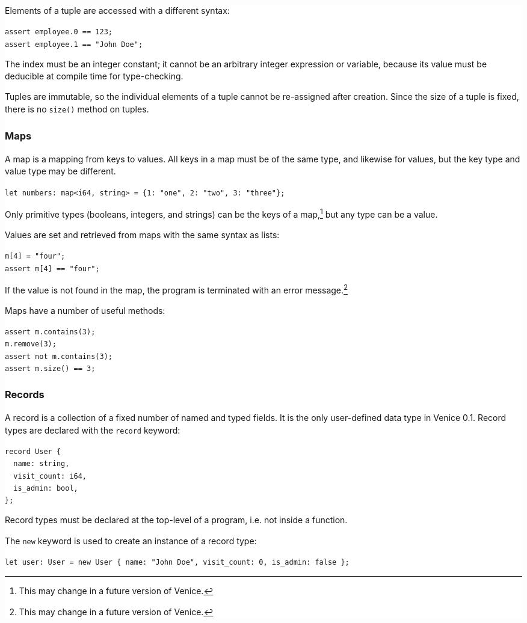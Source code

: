 Elements of a tuple are accessed with a different syntax:

```
assert employee.0 == 123;
assert employee.1 == "John Doe";
```

The index must be an integer constant; it cannot be an arbitrary integer expression or variable, because its value must be deducible at compile time for type-checking.

Tuples are immutable, so the individual elements of a tuple cannot be re-assigned after creation. Since the size of a tuple is fixed, there is no `size()` method on tuples.

### Maps
A map is a mapping from keys to values. All keys in a map must be of the same type, and likewise for values, but the key type and value type may be different.

```
let numbers: map<i64, string> = {1: "one", 2: "two", 3: "three"};
```

Only primitive types (booleans, integers, and strings) can be the keys of a map,[^may-change] but any type can be a value.

Values are set and retrieved from maps with the same syntax as lists:

```
m[4] = "four";
assert m[4] == "four";
```

If the value is not found in the map, the program is terminated with an error message.[^may-change]

Maps have a number of useful methods:

```
assert m.contains(3);
m.remove(3);
assert not m.contains(3);
assert m.size() == 3;
```

### Records
A record is a collection of a fixed number of named and typed fields. It is the only user-defined data type in Venice 0.1. Record types are declared with the `record` keyword:

```
record User {
  name: string,
  visit_count: i64,
  is_admin: bool,
};
```

Record types must be declared at the top-level of a program, i.e. not inside a function.

The `new` keyword is used to create an instance of a record type:

```
let user: User = new User { name: "John Doe", visit_count: 0, is_admin: false };
```


[^may-change]: This may change in a future version of Venice.